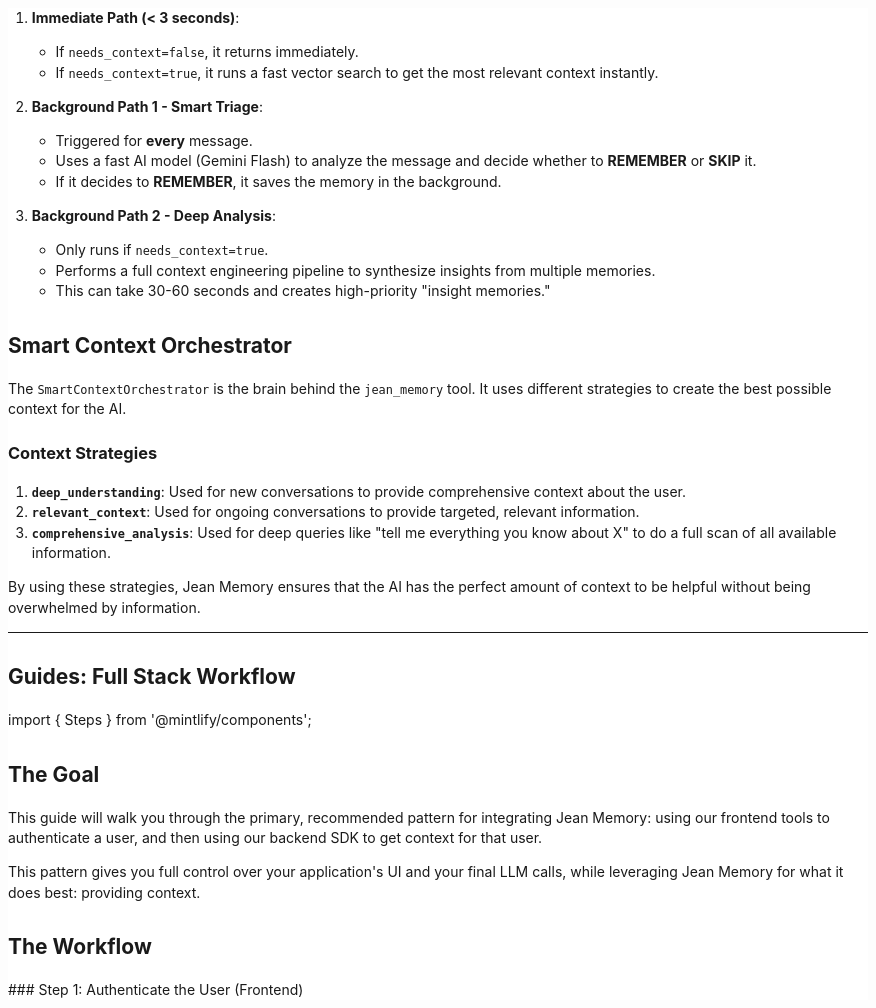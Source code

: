 1.  **Immediate Path (< 3 seconds)**:
    -   If `needs_context=false`, it returns immediately.
    -   If `needs_context=true`, it runs a fast vector search to get the most relevant context instantly.

2.  **Background Path 1 - Smart Triage**:
    -   Triggered for **every** message.
    -   Uses a fast AI model (Gemini Flash) to analyze the message and decide whether to **REMEMBER** or **SKIP** it.
    -   If it decides to **REMEMBER**, it saves the memory in the background.

3.  **Background Path 2 - Deep Analysis**:
    -   Only runs if `needs_context=true`.
    -   Performs a full context engineering pipeline to synthesize insights from multiple memories.
    -   This can take 30-60 seconds and creates high-priority "insight memories."

## Smart Context Orchestrator

The `SmartContextOrchestrator` is the brain behind the `jean_memory` tool. It uses different strategies to create the best possible context for the AI.

### Context Strategies

1.  **`deep_understanding`**: Used for new conversations to provide comprehensive context about the user.
2.  **`relevant_context`**: Used for ongoing conversations to provide targeted, relevant information.
3.  **`comprehensive_analysis`**: Used for deep queries like "tell me everything you know about X" to do a full scan of all available information.

By using these strategies, Jean Memory ensures that the AI has the perfect amount of context to be helpful without being overwhelmed by information.

---

## Guides: Full Stack Workflow

import { Steps } from '@mintlify/components';

## The Goal

This guide will walk you through the primary, recommended pattern for integrating Jean Memory: using our frontend tools to authenticate a user, and then using our backend SDK to get context for that user.

This pattern gives you full control over your application's UI and your final LLM calls, while leveraging Jean Memory for what it does best: providing context.

## The Workflow

<Steps>
<Step>
### Step 1: Authenticate the User (Frontend)
